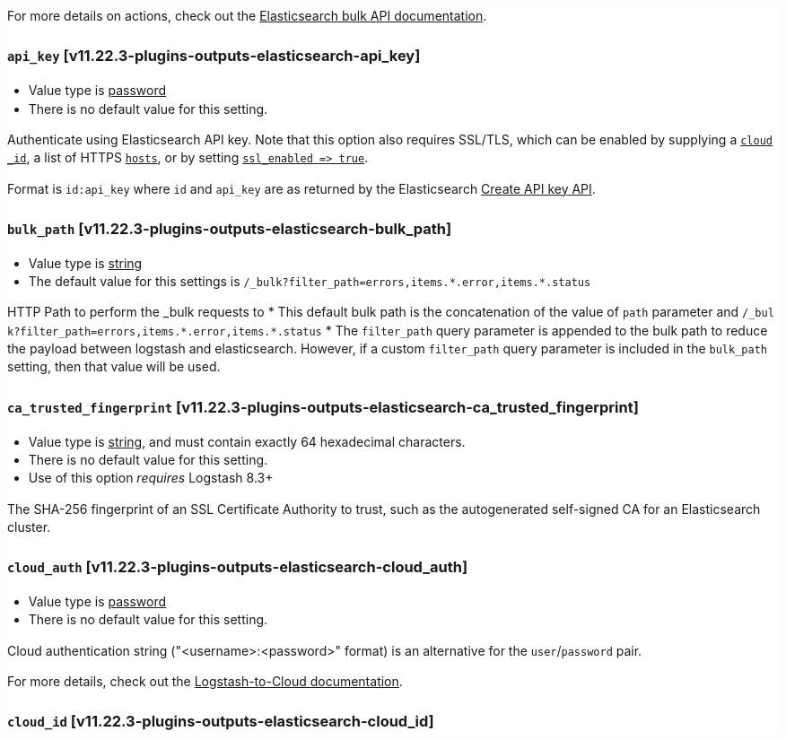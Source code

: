 For more details on actions, check out the [Elasticsearch bulk API documentation](https://www.elastic.co/guide/en/elasticsearch/reference/current/docs-bulk.html).

### `api_key` [v11.22.3-plugins-outputs-elasticsearch-api_key]

* Value type is [password](/lsr/value-types.md#password)
* There is no default value for this setting.

Authenticate using Elasticsearch API key. Note that this option also requires SSL/TLS, which can be enabled by supplying a [`cloud_id`](v11-22-3-plugins-outputs-elasticsearch.md#v11.22.3-plugins-outputs-elasticsearch-cloud_id), a list of HTTPS [`hosts`](v11-22-3-plugins-outputs-elasticsearch.md#v11.22.3-plugins-outputs-elasticsearch-hosts), or by setting [`ssl_enabled => true`](v11-22-3-plugins-outputs-elasticsearch.md#v11.22.3-plugins-outputs-elasticsearch-ssl).

Format is `id:api_key` where `id` and `api_key` are as returned by the Elasticsearch [Create API key API](https://www.elastic.co/guide/en/elasticsearch/reference/current/security-api-create-api-key.html).

### `bulk_path` [v11.22.3-plugins-outputs-elasticsearch-bulk_path]

* Value type is [string](/lsr/value-types.md#string)
* The default value for this settings is `/_bulk?filter_path=errors,items.*.error,items.*.status`

HTTP Path to perform the \_bulk requests to \* This default bulk path is the concatenation of the value of `path` parameter and `/_bulk?filter_path=errors,items.*.error,items.*.status` \* The `filter_path` query parameter is appended to the bulk path to reduce the payload between logstash and elasticsearch. However, if a custom `filter_path` query parameter is included in the `bulk_path` setting, then that value will be used.

### `ca_trusted_fingerprint` [v11.22.3-plugins-outputs-elasticsearch-ca_trusted_fingerprint]

* Value type is [string](/lsr/value-types.md#string), and must contain exactly 64 hexadecimal characters.
* There is no default value for this setting.
* Use of this option *requires* Logstash 8.3+

The SHA-256 fingerprint of an SSL Certificate Authority to trust, such as the autogenerated self-signed CA for an Elasticsearch cluster.

### `cloud_auth` [v11.22.3-plugins-outputs-elasticsearch-cloud_auth]

* Value type is [password](/lsr/value-types.md#password)
* There is no default value for this setting.

Cloud authentication string ("\<username>:\<password>" format) is an alternative for the `user`/`password` pair.

For more details, check out the [Logstash-to-Cloud documentation](https://www.elastic.co/guide/en/logstash/current/connecting-to-cloud.html).

### `cloud_id` [v11.22.3-plugins-outputs-elasticsearch-cloud_id]
